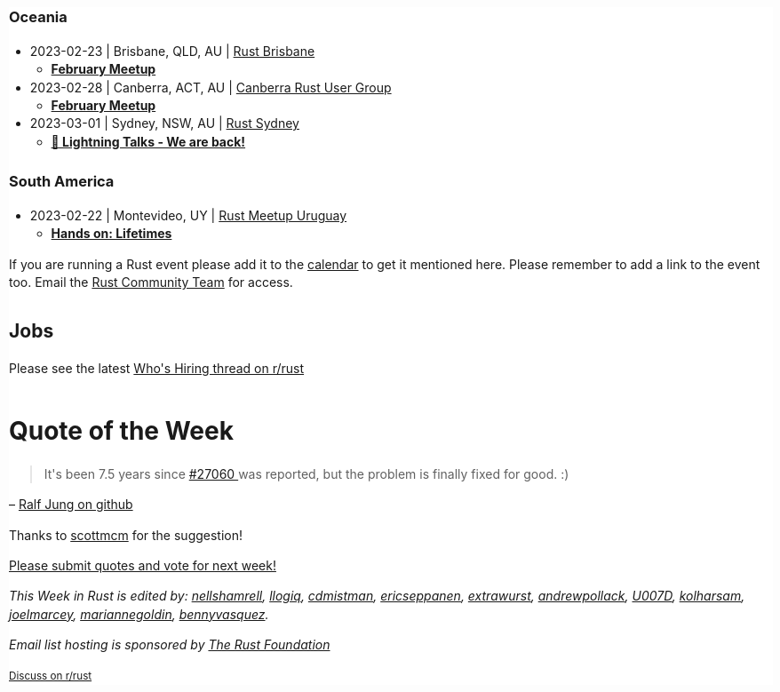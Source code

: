 ### Oceania

* 2023-02-23 | Brisbane, QLD, AU | [Rust Brisbane](https://www.meetup.com/rust-brisbane/)
    * [**February Meetup**](https://www.meetup.com/rust-brisbane/events/291377036/)
* 2023-02-28 | Canberra, ACT, AU | [Canberra Rust User Group](https://www.meetup.com/rust-canberra/)
    * [**February Meetup**](https://www.meetup.com/rust-canberra/events/291278417/)
* 2023-03-01 | Sydney, NSW, AU | [Rust Sydney](https://www.meetup.com/rust-sydney/)
    * [**🦀 Lightning Talks - We are back!**](https://www.meetup.com/rust-sydney/events/291265163/)

### South America

* 2023-02-22 | Montevideo, UY | [Rust Meetup Uruguay](https://www.meetup.com/rust-uruguay/)
    * [**Hands on: Lifetimes**](https://www.meetup.com/rust-uruguay/events/291386143/)

If you are running a Rust event please add it to the [calendar] to get
it mentioned here. Please remember to add a link to the event too.
Email the [Rust Community Team][community] for access.

[calendar]: https://www.google.com/calendar/embed?src=apd9vmbc22egenmtu5l6c5jbfc%40group.calendar.google.com
[community]: mailto:community-team@rust-lang.org

## Jobs


Please see the latest [Who's Hiring thread on r/rust](https://www.reddit.com/r/rust/comments/10nmtew/official_rrust_whos_hiring_thread_for_jobseekers/)

# Quote of the Week

> It's been 7.5 years since [#27060 ](https://github.com/rust-lang/rust/issues/27060) was reported, but the problem is finally fixed for good. :‍)

– [Ralf Jung on github](https://github.com/rust-lang/rust/issues/82523#issuecomment-1416850743)

Thanks to [scottmcm](https://users.rust-lang.org/t/twir-quote-of-the-week/328/1371) for the suggestion!

[Please submit quotes and vote for next week!](https://users.rust-lang.org/t/twir-quote-of-the-week/328)

*This Week in Rust is edited by: [nellshamrell](https://github.com/nellshamrell), [llogiq](https://github.com/llogiq), [cdmistman](https://github.com/cdmistman), [ericseppanen](https://github.com/ericseppanen), [extrawurst](https://github.com/extrawurst), [andrewpollack](https://github.com/andrewpollack), [U007D](https://github.com/U007D), [kolharsam](https://github.com/kolharsam), [joelmarcey](https://github.com/joelmarcey), [mariannegoldin](https://github.com/mariannegoldin), [bennyvasquez](https://github.com/bennyvasquez).*

*Email list hosting is sponsored by [The Rust Foundation](https://foundation.rust-lang.org/)*

<small>[Discuss on r/rust](https://www.reddit.com/r/rust/comments/10xiw1a/this_week_in_rust_481/)</small>


[submit_crate]: https://users.rust-lang.org/t/crate-of-the-week/2704
[guidelines]: https://users.rust-lang.org/t/twir-call-for-participation/4821
[merged]: https://github.com/search?q=is%3Apr+org%3Arust-lang+is%3Amerged+merged%3A2023-01-30..2023-02-06